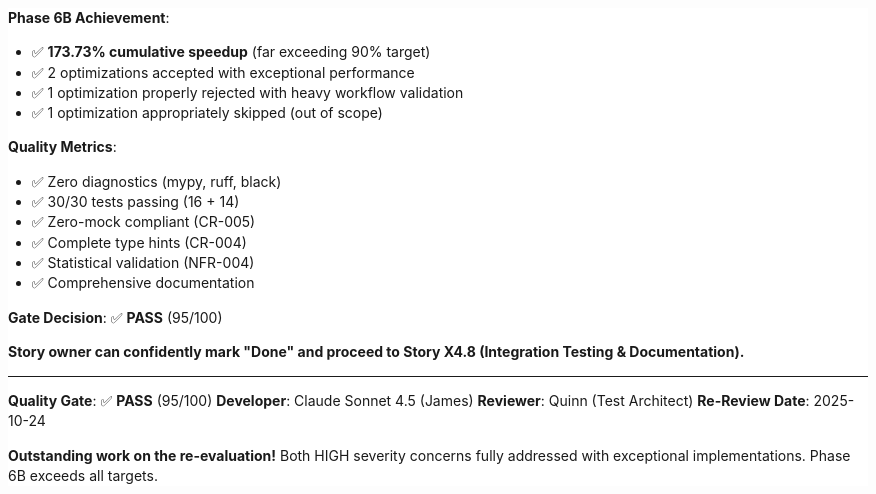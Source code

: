 **Phase 6B Achievement**:
- ✅ **173.73% cumulative speedup** (far exceeding 90% target)
- ✅ 2 optimizations accepted with exceptional performance
- ✅ 1 optimization properly rejected with heavy workflow validation
- ✅ 1 optimization appropriately skipped (out of scope)

**Quality Metrics**:
- ✅ Zero diagnostics (mypy, ruff, black)
- ✅ 30/30 tests passing (16 + 14)
- ✅ Zero-mock compliant (CR-005)
- ✅ Complete type hints (CR-004)
- ✅ Statistical validation (NFR-004)
- ✅ Comprehensive documentation

**Gate Decision**: ✅ **PASS** (95/100)

**Story owner can confidently mark "Done" and proceed to Story X4.8 (Integration Testing & Documentation).**

---

**Quality Gate**: ✅ **PASS** (95/100)
**Developer**: Claude Sonnet 4.5 (James)
**Reviewer**: Quinn (Test Architect)
**Re-Review Date**: 2025-10-24

**Outstanding work on the re-evaluation!** Both HIGH severity concerns fully addressed with exceptional implementations. Phase 6B exceeds all targets.

